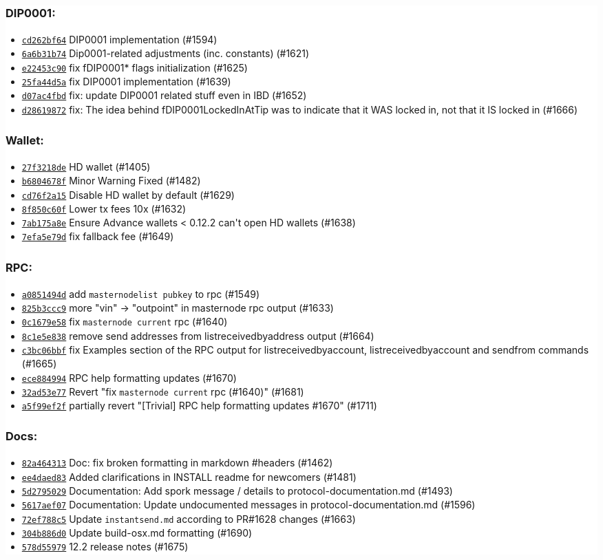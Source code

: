 ### DIP0001:
- [`cd262bf64`](https://github.com/advanceprotocol/advance/commit/cd262bf64) DIP0001 implementation (#1594)
- [`6a6b31b74`](https://github.com/advanceprotocol/advance/commit/6a6b31b74) Dip0001-related adjustments (inc. constants) (#1621)
- [`e22453c90`](https://github.com/advanceprotocol/advance/commit/e22453c90) fix fDIP0001* flags initialization (#1625)
- [`25fa44d5a`](https://github.com/advanceprotocol/advance/commit/25fa44d5a) fix DIP0001 implementation (#1639)
- [`d07ac4fbd`](https://github.com/advanceprotocol/advance/commit/d07ac4fbd) fix: update DIP0001 related stuff even in IBD (#1652)
- [`d28619872`](https://github.com/advanceprotocol/advance/commit/d28619872) fix: The idea behind fDIP0001LockedInAtTip was to indicate that it WAS locked in, not that it IS locked in (#1666)

### Wallet:
- [`27f3218de`](https://github.com/advanceprotocol/advance/commit/27f3218de) HD wallet (#1405)
- [`b6804678f`](https://github.com/advanceprotocol/advance/commit/b6804678f) Minor Warning Fixed (#1482)
- [`cd76f2a15`](https://github.com/advanceprotocol/advance/commit/cd76f2a15) Disable HD wallet by default (#1629)
- [`8f850c60f`](https://github.com/advanceprotocol/advance/commit/8f850c60f) Lower tx fees 10x (#1632)
- [`7ab175a8e`](https://github.com/advanceprotocol/advance/commit/7ab175a8e) Ensure Advance wallets < 0.12.2 can't open HD wallets (#1638)
- [`7efa5e79d`](https://github.com/advanceprotocol/advance/commit/7efa5e79d) fix fallback fee (#1649)

### RPC:
- [`a0851494d`](https://github.com/advanceprotocol/advance/commit/a0851494d) add `masternodelist pubkey` to rpc (#1549)
- [`825b3ccc9`](https://github.com/advanceprotocol/advance/commit/825b3ccc9) more "vin" -> "outpoint" in masternode rpc output (#1633)
- [`0c1679e58`](https://github.com/advanceprotocol/advance/commit/0c1679e58) fix `masternode current` rpc (#1640)
- [`8c1e5e838`](https://github.com/advanceprotocol/advance/commit/8c1e5e838) remove send addresses from listreceivedbyaddress output (#1664)
- [`c3bc06bbf`](https://github.com/advanceprotocol/advance/commit/c3bc06bbf) fix Examples section of the RPC output for listreceivedbyaccount, listreceivedbyaccount and sendfrom commands (#1665)
- [`ece884994`](https://github.com/advanceprotocol/advance/commit/ece884994) RPC help formatting updates (#1670)
- [`32ad53e77`](https://github.com/advanceprotocol/advance/commit/32ad53e77) Revert "fix `masternode current` rpc (#1640)" (#1681)
- [`a5f99ef2f`](https://github.com/advanceprotocol/advance/commit/a5f99ef2f) partially revert "[Trivial] RPC help formatting updates #1670" (#1711)

### Docs:
- [`82a464313`](https://github.com/advanceprotocol/advance/commit/82a464313) Doc: fix broken formatting in markdown #headers (#1462)
- [`ee4daed83`](https://github.com/advanceprotocol/advance/commit/ee4daed83) Added clarifications in INSTALL readme for newcomers (#1481)
- [`5d2795029`](https://github.com/advanceprotocol/advance/commit/5d2795029) Documentation: Add spork message / details to protocol-documentation.md (#1493)
- [`5617aef07`](https://github.com/advanceprotocol/advance/commit/5617aef07) Documentation: Update undocumented messages in protocol-documentation.md  (#1596)
- [`72ef788c5`](https://github.com/advanceprotocol/advance/commit/72ef788c5) Update `instantsend.md` according to PR#1628 changes (#1663)
- [`304b886d0`](https://github.com/advanceprotocol/advance/commit/304b886d0) Update build-osx.md formatting (#1690)
- [`578d55979`](https://github.com/advanceprotocol/advance/commit/578d55979) 12.2 release notes (#1675)
